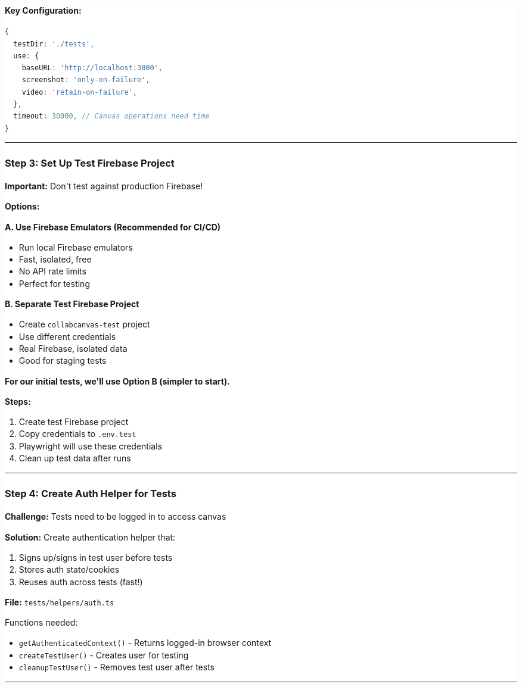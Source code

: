 **Key Configuration:**
```typescript
{
  testDir: './tests',
  use: {
    baseURL: 'http://localhost:3000',
    screenshot: 'only-on-failure',
    video: 'retain-on-failure',
  },
  timeout: 30000, // Canvas operations need time
}
```

---

### Step 3: Set Up Test Firebase Project

**Important:** Don't test against production Firebase!

**Options:**

**A. Use Firebase Emulators (Recommended for CI/CD)**
- Run local Firebase emulators
- Fast, isolated, free
- No API rate limits
- Perfect for testing

**B. Separate Test Firebase Project**
- Create `collabcanvas-test` project
- Use different credentials
- Real Firebase, isolated data
- Good for staging tests

**For our initial tests, we'll use Option B (simpler to start).**

**Steps:**
1. Create test Firebase project
2. Copy credentials to `.env.test`
3. Playwright will use these credentials
4. Clean up test data after runs

---

### Step 4: Create Auth Helper for Tests

**Challenge:** Tests need to be logged in to access canvas

**Solution:** Create authentication helper that:
1. Signs up/signs in test user before tests
2. Stores auth state/cookies
3. Reuses auth across tests (fast!)

**File:** `tests/helpers/auth.ts`

Functions needed:
- `getAuthenticatedContext()` - Returns logged-in browser context
- `createTestUser()` - Creates user for testing
- `cleanupTestUser()` - Removes test user after tests

---